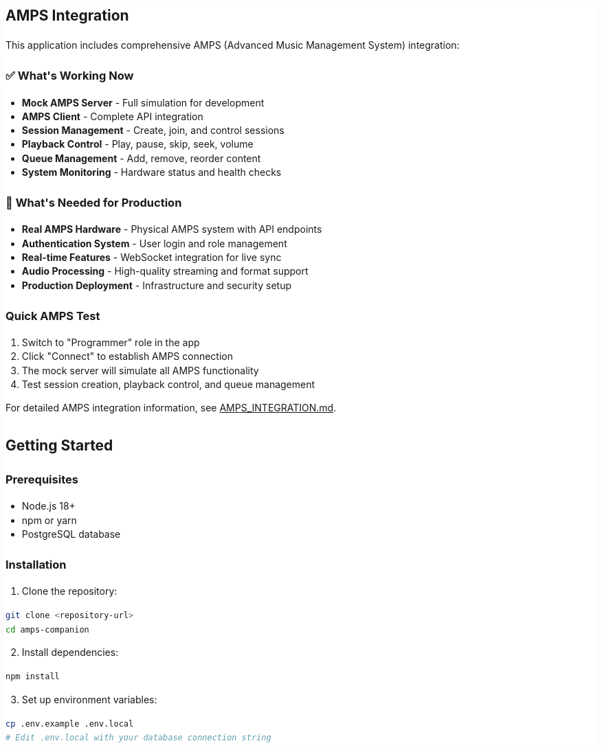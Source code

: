 ## AMPS Integration

This application includes comprehensive AMPS (Advanced Music Management System) integration:

### ✅ **What's Working Now**
- **Mock AMPS Server** - Full simulation for development
- **AMPS Client** - Complete API integration
- **Session Management** - Create, join, and control sessions
- **Playback Control** - Play, pause, skip, seek, volume
- **Queue Management** - Add, remove, reorder content
- **System Monitoring** - Hardware status and health checks

### 🔄 **What's Needed for Production**
- **Real AMPS Hardware** - Physical AMPS system with API endpoints
- **Authentication System** - User login and role management
- **Real-time Features** - WebSocket integration for live sync
- **Audio Processing** - High-quality streaming and format support
- **Production Deployment** - Infrastructure and security setup

### **Quick AMPS Test**
1. Switch to "Programmer" role in the app
2. Click "Connect" to establish AMPS connection
3. The mock server will simulate all AMPS functionality
4. Test session creation, playback control, and queue management

For detailed AMPS integration information, see [AMPS_INTEGRATION.md](./AMPS_INTEGRATION.md).

## Getting Started

### Prerequisites
- Node.js 18+ 
- npm or yarn
- PostgreSQL database

### Installation

1. Clone the repository:
```bash
git clone <repository-url>
cd amps-companion
```

2. Install dependencies:
```bash
npm install
```

3. Set up environment variables:
```bash
cp .env.example .env.local
# Edit .env.local with your database connection string
```
